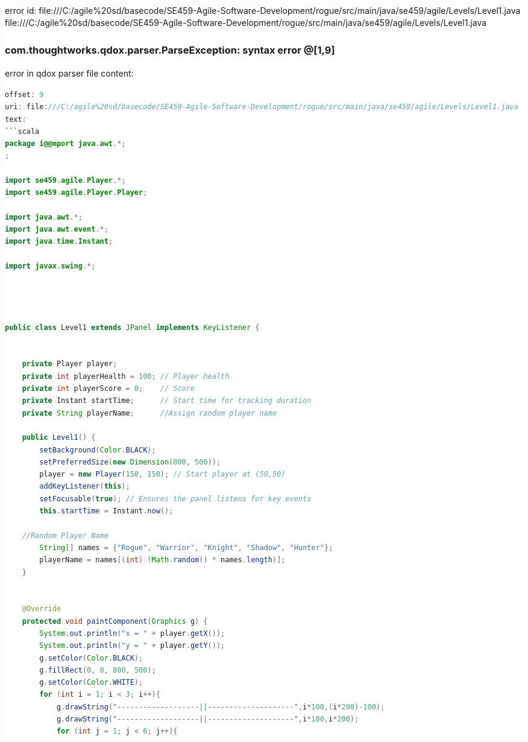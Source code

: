 error id: file:///C:/agile%20sd/basecode/SE459-Agile-Software-Development/rogue/src/main/java/se459/agile/Levels/Level1.java
file:///C:/agile%20sd/basecode/SE459-Agile-Software-Development/rogue/src/main/java/se459/agile/Levels/Level1.java
### com.thoughtworks.qdox.parser.ParseException: syntax error @[1,9]

error in qdox parser
file content:
```java
offset: 9
uri: file:///C:/agile%20sd/basecode/SE459-Agile-Software-Development/rogue/src/main/java/se459/agile/Levels/Level1.java
text:
```scala
package i@@mport java.awt.*;
;

import se459.agile.Player.*;
import se459.agile.Player.Player;

import java.awt.*;
import java.awt.event.*;
import java.time.Instant;

import javax.swing.*;




public class Level1 extends JPanel implements KeyListener {


    private Player player;
    private int playerHealth = 100; // Player health
    private int playerScore = 0;    // Score
    private Instant startTime;      // Start time for tracking duration
    private String playerName; 	    //Assign random player name

    public Level1() {
        setBackground(Color.BLACK);
        setPreferredSize(new Dimension(800, 500));
        player = new Player(150, 150); // Start player at (50,50)
        addKeyListener(this);
        setFocusable(true); // Ensures the panel listens for key events
        this.startTime = Instant.now();

	//Random Player Name
        String[] names = {"Rogue", "Warrior", "Knight", "Shadow", "Hunter"};
        playerName = names[(int) (Math.random() * names.length)];
    }


    @Override
	protected void paintComponent(Graphics g) {
        System.out.println("x = " + player.getX());
        System.out.println("y = " + player.getY());
        g.setColor(Color.BLACK);
		g.fillRect(0, 0, 800, 500);
        g.setColor(Color.WHITE);
        for (int i = 1; i < 3; i++){
            g.drawString("-------------------||--------------------",i*100,(i*200)-100);
            g.drawString("-------------------||--------------------",i*100,i*200);
            for (int j = 1; j < 6; j++){
```